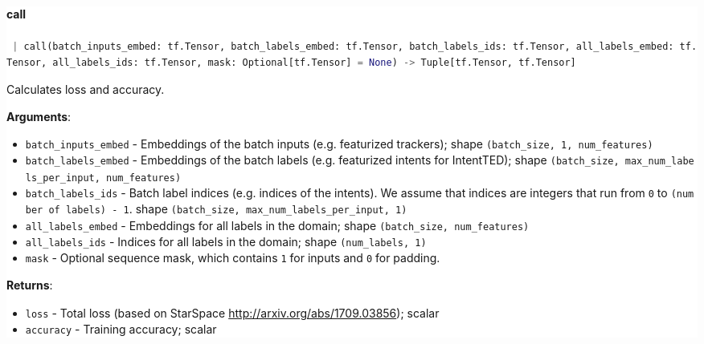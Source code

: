 #### call

```python
 | call(batch_inputs_embed: tf.Tensor, batch_labels_embed: tf.Tensor, batch_labels_ids: tf.Tensor, all_labels_embed: tf.Tensor, all_labels_ids: tf.Tensor, mask: Optional[tf.Tensor] = None) -> Tuple[tf.Tensor, tf.Tensor]
```

Calculates loss and accuracy.

**Arguments**:

- `batch_inputs_embed` - Embeddings of the batch inputs (e.g. featurized
  trackers); shape `(batch_size, 1, num_features)`
- `batch_labels_embed` - Embeddings of the batch labels (e.g. featurized intents
  for IntentTED);
  shape `(batch_size, max_num_labels_per_input, num_features)`
- `batch_labels_ids` - Batch label indices (e.g. indices of the intents). We
  assume that indices are integers that run from `0` to
  `(number of labels) - 1`.
  shape `(batch_size, max_num_labels_per_input, 1)`
- `all_labels_embed` - Embeddings for all labels in the domain;
  shape `(batch_size, num_features)`
- `all_labels_ids` - Indices for all labels in the domain;
  shape `(num_labels, 1)`
- `mask` - Optional sequence mask, which contains `1` for inputs and `0` for
  padding.
  

**Returns**:

- `loss` - Total loss (based on StarSpace http://arxiv.org/abs/1709.03856);
  scalar
- `accuracy` - Training accuracy; scalar

